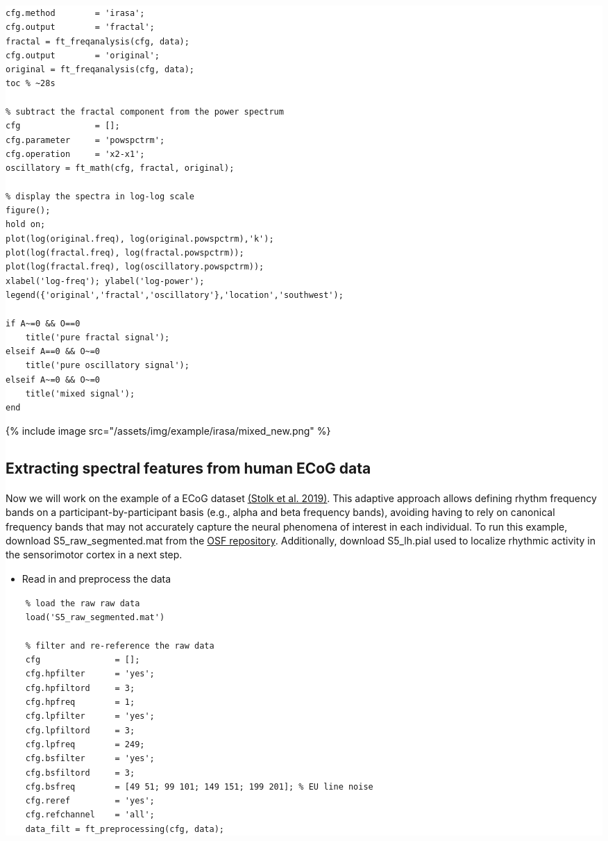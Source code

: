 ```
cfg.method        = 'irasa';
cfg.output        = 'fractal';
fractal = ft_freqanalysis(cfg, data);
cfg.output        = 'original';
original = ft_freqanalysis(cfg, data);
toc % ~28s

% subtract the fractal component from the power spectrum
cfg               = [];
cfg.parameter     = 'powspctrm';
cfg.operation     = 'x2-x1';
oscillatory = ft_math(cfg, fractal, original);

% display the spectra in log-log scale
figure();
hold on;
plot(log(original.freq), log(original.powspctrm),'k');
plot(log(fractal.freq), log(fractal.powspctrm));
plot(log(fractal.freq), log(oscillatory.powspctrm));
xlabel('log-freq'); ylabel('log-power');
legend({'original','fractal','oscillatory'},'location','southwest');

if A~=0 && O==0
    title('pure fractal signal');
elseif A==0 && O~=0
    title('pure oscillatory signal');
elseif A~=0 && O~=0
    title('mixed signal');
end
```

{% include image src="/assets/img/example/irasa/mixed_new.png" %}


## Extracting spectral features from human ECoG data

Now we will work on the example of a ECoG dataset [(Stolk et al. 2019)](https://elifesciences.org/articles/48065). This adaptive approach allows defining rhythm frequency bands on a participant-by-participant basis (e.g., alpha and beta frequency bands), avoiding having to rely on canonical frequency bands that may not accurately capture the neural phenomena of interest in each individual. To run this example, download S5_raw_segmented.mat from the [OSF repository](https://osf.io/z4hfm/). Additionally, download S5_lh.pial used to localize rhythmic activity in the sensorimotor cortex in a next step.

- Read in and preprocess the data

```
    % load the raw raw data
    load('S5_raw_segmented.mat')

    % filter and re-reference the raw data
    cfg               = [];
    cfg.hpfilter      = 'yes';
    cfg.hpfiltord     = 3;
    cfg.hpfreq        = 1;
    cfg.lpfilter      = 'yes';
    cfg.lpfiltord     = 3;
    cfg.lpfreq        = 249;
    cfg.bsfilter      = 'yes';
    cfg.bsfiltord     = 3;
    cfg.bsfreq        = [49 51; 99 101; 149 151; 199 201]; % EU line noise
    cfg.reref         = 'yes';
    cfg.refchannel    = 'all';
    data_filt = ft_preprocessing(cfg, data);

```
